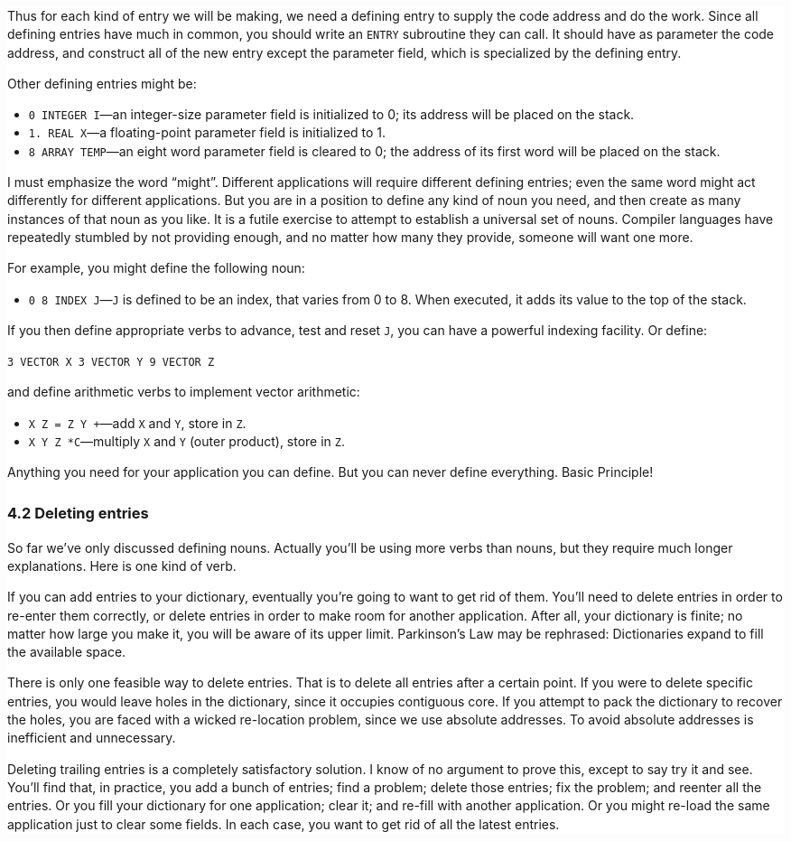 Thus for each kind of entry we will be making, we need a defining entry to supply the code address and do the work. Since all defining entries have much in common, you should write an `ENTRY` subroutine they can call. It should have as parameter the code address, and construct all of the new entry except the parameter field, which is specialized by the defining entry.

Other defining entries might be:

-   `0 INTEGER I`—an integer-size parameter field is initialized to 0; its address will be placed on the stack.
-   `1. REAL X`—a floating-point parameter field is initialized to 1.
-   `8 ARRAY TEMP`—an eight word parameter field is cleared to 0; the address of its first word will be placed on the stack.

I must emphasize the word “might”. Different applications will require different defining entries; even the same word might act differently for different applications. But you are in a position to define any kind of noun you need, and then create as many instances of that noun as you like. It is a futile exercise to attempt to establish a universal set of nouns. Compiler languages have repeatedly stumbled by not providing enough, and no matter how many they provide, someone will want one more.

For example, you might define the following noun:

-   `0 8 INDEX J`—`J` is defined to be an index, that varies from 0 to 8. When executed, it adds its value to the top of the stack.

If you then define appropriate verbs to advance, test and reset `J`, you can have a powerful indexing facility. Or define:

    3 VECTOR X 3 VECTOR Y 9 VECTOR Z

and define arithmetic verbs to implement vector arithmetic:

-   `X Z = Z Y +`—add `X` and `Y`, store in `Z`.
-   `X Y Z *C`—multiply `X` and `Y` (outer product), store in `Z`.

Anything you need for your application you can define. But you can never define everything. Basic Principle!


### 4.2 Deleting entries

So far we’ve only discussed defining nouns. Actually you’ll be using more verbs than nouns, but they require much longer explanations. Here is one kind of verb.

If you can add entries to your dictionary, eventually you’re going to want to get rid of them. You’ll need to delete entries in order to re-enter them correctly, or delete entries in order to make room for another application. After all, your dictionary is finite; no matter how large you make it, you will be aware of its upper limit. Parkinson’s Law may be rephrased: Dictionaries expand to fill the available space.

There is only one feasible way to delete entries. That is to delete all entries after a certain point. If you were to delete specific entries, you would leave holes in the dictionary, since it occupies contiguous core. If you attempt to pack the dictionary to recover the holes, you are faced with a wicked re-location problem, since we use absolute addresses. To avoid absolute addresses is inefficient and unnecessary.

Deleting trailing entries is a completely satisfactory solution. I know of no argument to prove this, except to say try it and see. You’ll find that, in practice, you add a bunch of entries; find a problem; delete those entries; fix the problem; and reenter all the entries. Or you fill your dictionary for one application; clear it; and re-fill with another application. Or you might re-load the same application just to clear some fields. In each case, you want to get rid of all the latest entries.
